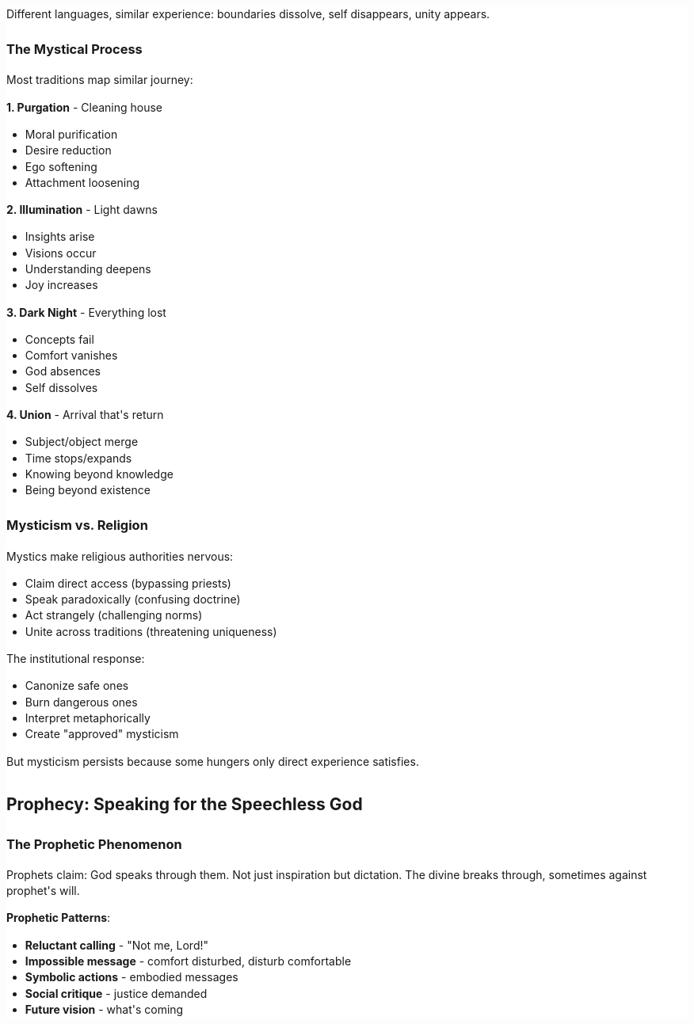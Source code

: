 Different languages, similar experience: boundaries dissolve, self disappears, unity appears.

### The Mystical Process

Most traditions map similar journey:

**1. Purgation** - Cleaning house
- Moral purification
- Desire reduction
- Ego softening
- Attachment loosening

**2. Illumination** - Light dawns
- Insights arise
- Visions occur
- Understanding deepens
- Joy increases

**3. Dark Night** - Everything lost
- Concepts fail
- Comfort vanishes
- God absences
- Self dissolves

**4. Union** - Arrival that's return
- Subject/object merge
- Time stops/expands
- Knowing beyond knowledge
- Being beyond existence

### Mysticism vs. Religion

Mystics make religious authorities nervous:
- Claim direct access (bypassing priests)
- Speak paradoxically (confusing doctrine)
- Act strangely (challenging norms)
- Unite across traditions (threatening uniqueness)

The institutional response:
- Canonize safe ones
- Burn dangerous ones
- Interpret metaphorically
- Create "approved" mysticism

But mysticism persists because some hungers only direct experience satisfies.

## Prophecy: Speaking for the Speechless God

### The Prophetic Phenomenon

Prophets claim: God speaks through them. Not just inspiration but dictation. The divine breaks through, sometimes against prophet's will.

**Prophetic Patterns**:
- **Reluctant calling** - "Not me, Lord!"
- **Impossible message** - comfort disturbed, disturb comfortable
- **Symbolic actions** - embodied messages
- **Social critique** - justice demanded
- **Future vision** - what's coming
